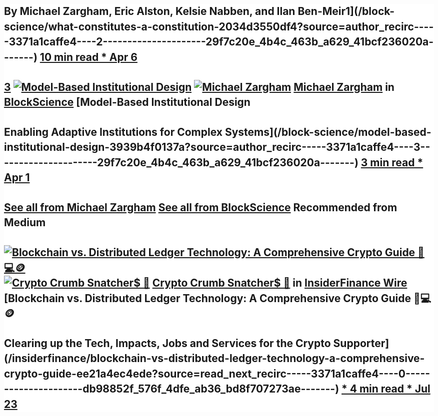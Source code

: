 ###
By Michael Zargham, Eric Alston, Kelsie Nabben, and Ilan Ben-Meir1](/block-science/what-constitutes-a-constitution-2034d3550df4?source=author_recirc-----3371a1caffe4----2---------------------29f7c20e_4b4c_463b_a629_41bcf236020a-------)
[10 min read
*
Apr 6](/block-science/what-constitutes-a-constitution-2034d3550df4?source=author_recirc-----3371a1caffe4----2---------------------29f7c20e_4b4c_463b_a629_41bcf236020a-------)
--
[3](/block-science/what-constitutes-a-constitution-2034d3550df4?responsesOpen=true&sortBy=REVERSE_CHRON&source=author_recirc-----3371a1caffe4----2---------------------29f7c20e_4b4c_463b_a629_41bcf236020a-------)
[![Model-Based Institutional Design]()](/block-science/model-based-institutional-design-3939b4f0137a?source=author_recirc-----3371a1caffe4----3---------------------29f7c20e_4b4c_463b_a629_41bcf236020a-------)
[![Michael Zargham]()](/@michaelzargham?source=author_recirc-----3371a1caffe4----3---------------------29f7c20e_4b4c_463b_a629_41bcf236020a-------)
[Michael Zargham](/@michaelzargham?source=author_recirc-----3371a1caffe4----3---------------------29f7c20e_4b4c_463b_a629_41bcf236020a-------)
in
[BlockScience]()
[Model-Based Institutional Design
----------------------------------
###
Enabling Adaptive Institutions for Complex Systems](/block-science/model-based-institutional-design-3939b4f0137a?source=author_recirc-----3371a1caffe4----3---------------------29f7c20e_4b4c_463b_a629_41bcf236020a-------)
[3 min read
*
Apr 1](/block-science/model-based-institutional-design-3939b4f0137a?source=author_recirc-----3371a1caffe4----3---------------------29f7c20e_4b4c_463b_a629_41bcf236020a-------)
--
[See all from
Michael Zargham](/@michaelzargham?source=post_page-----3371a1caffe4--------------------------------)
[See all from
BlockScience]()
Recommended from Medium
-------------------------
[![Blockchain vs. Distributed Ledger Technology: A Comprehensive Crypto Guide 📃💻🪙]()](/insiderfinance/blockchain-vs-distributed-ledger-technology-a-comprehensive-crypto-guide-ee21a4ec4ede?source=read_next_recirc-----3371a1caffe4----0---------------------db98852f_576f_4dfe_ab36_bd8f707273ae-------)
[![Crypto Crumb Snatcher$ 🍪]()](/@cryptocrumbsnatchers?source=read_next_recirc-----3371a1caffe4----0---------------------db98852f_576f_4dfe_ab36_bd8f707273ae-------)
[Crypto Crumb Snatcher$ 🍪](/@cryptocrumbsnatchers?source=read_next_recirc-----3371a1caffe4----0---------------------db98852f_576f_4dfe_ab36_bd8f707273ae-------)
in
[InsiderFinance Wire]()
[Blockchain vs. Distributed Ledger Technology: A Comprehensive Crypto Guide 📃💻🪙
--------------------------------------------------------------------------------
###
Clearing up the Tech, Impacts, Jobs and Services for the Crypto Supporter](/insiderfinance/blockchain-vs-distributed-ledger-technology-a-comprehensive-crypto-guide-ee21a4ec4ede?source=read_next_recirc-----3371a1caffe4----0---------------------db98852f_576f_4dfe_ab36_bd8f707273ae-------)
[*
4 min read
*
Jul 23](/insiderfinance/blockchain-vs-distributed-ledger-technology-a-comprehensive-crypto-guide-ee21a4ec4ede?source=read_next_recirc-----3371a1caffe4----0---------------------db98852f_576f_4dfe_ab36_bd8f707273ae-------)
--